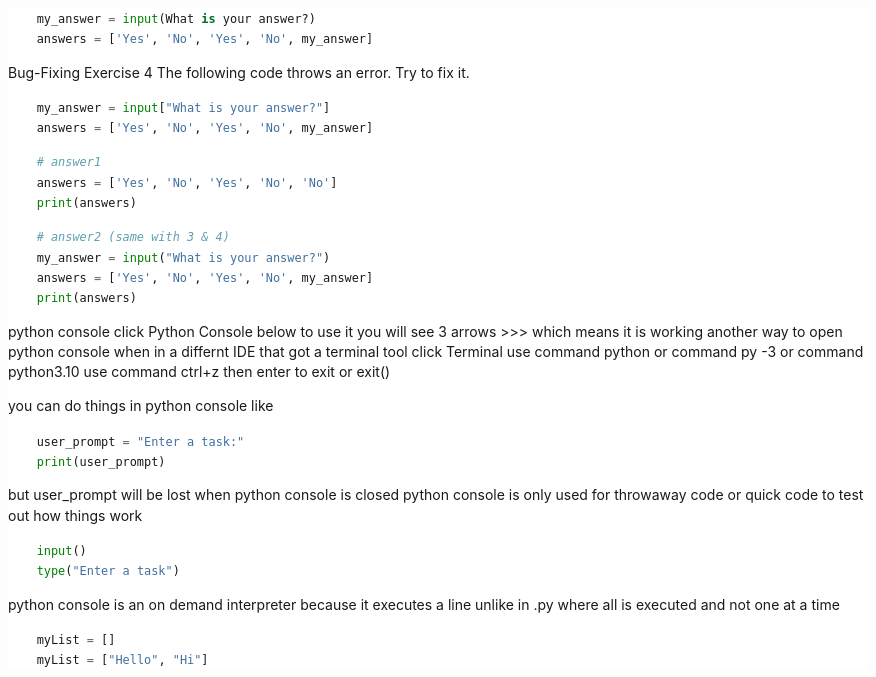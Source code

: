 ```python
    my_answer = input(What is your answer?)
    answers = ['Yes', 'No', 'Yes', 'No', my_answer]
```

Bug-Fixing Exercise 4
The following code throws an error. Try to fix it.

```python
    my_answer = input["What is your answer?"]
    answers = ['Yes', 'No', 'Yes', 'No', my_answer]
```

```python
    # answer1
    answers = ['Yes', 'No', 'Yes', 'No', 'No']
    print(answers)
```

```python
    # answer2 (same with 3 & 4)
    my_answer = input("What is your answer?")
    answers = ['Yes', 'No', 'Yes', 'No', my_answer]
    print(answers)
```

python console
click Python Console below to use it
you will see 3 arrows >>> which means it is working
another way to open python console when in a differnt IDE that got a terminal tool
click Terminal
use command python
or command py -3
or command python3.10
use command ctrl+z then enter to exit or exit()

you can do things in python console like

```python
    user_prompt = "Enter a task:"
    print(user_prompt)
```

but user_prompt will be lost when python console is closed
python console is only used for throwaway code
or quick code to test out how things work

```python
    input()
    type("Enter a task")
```

python console is an on demand interpreter because it executes a line unlike
in .py where all is executed and not one at a time

```python
    myList = []
    myList = ["Hello", "Hi"]
```
